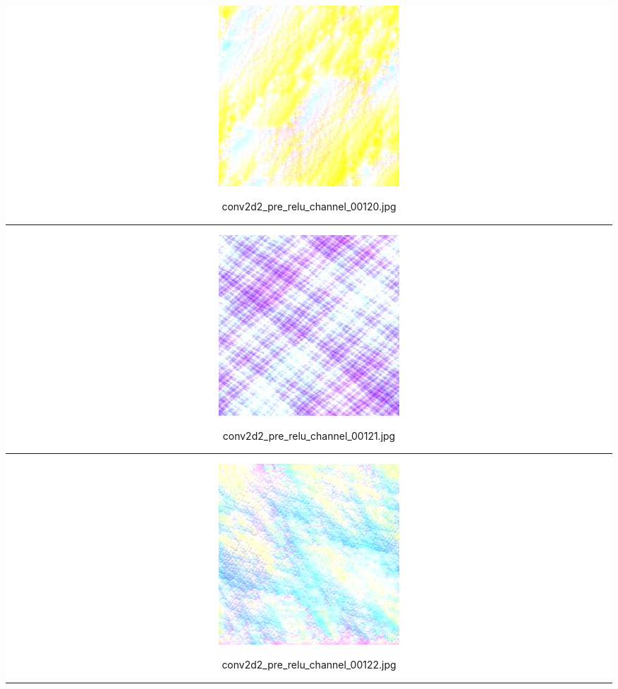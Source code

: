 <p align="center">  <img src="conv2d2_pre_relu_channel_00120.jpg?"> </p><p align="center">conv2d2_pre_relu_channel_00120.jpg</p>

***

<p align="center">  <img src="conv2d2_pre_relu_channel_00121.jpg?"> </p><p align="center">conv2d2_pre_relu_channel_00121.jpg</p>

***

<p align="center">  <img src="conv2d2_pre_relu_channel_00122.jpg?"> </p><p align="center">conv2d2_pre_relu_channel_00122.jpg</p>

***
